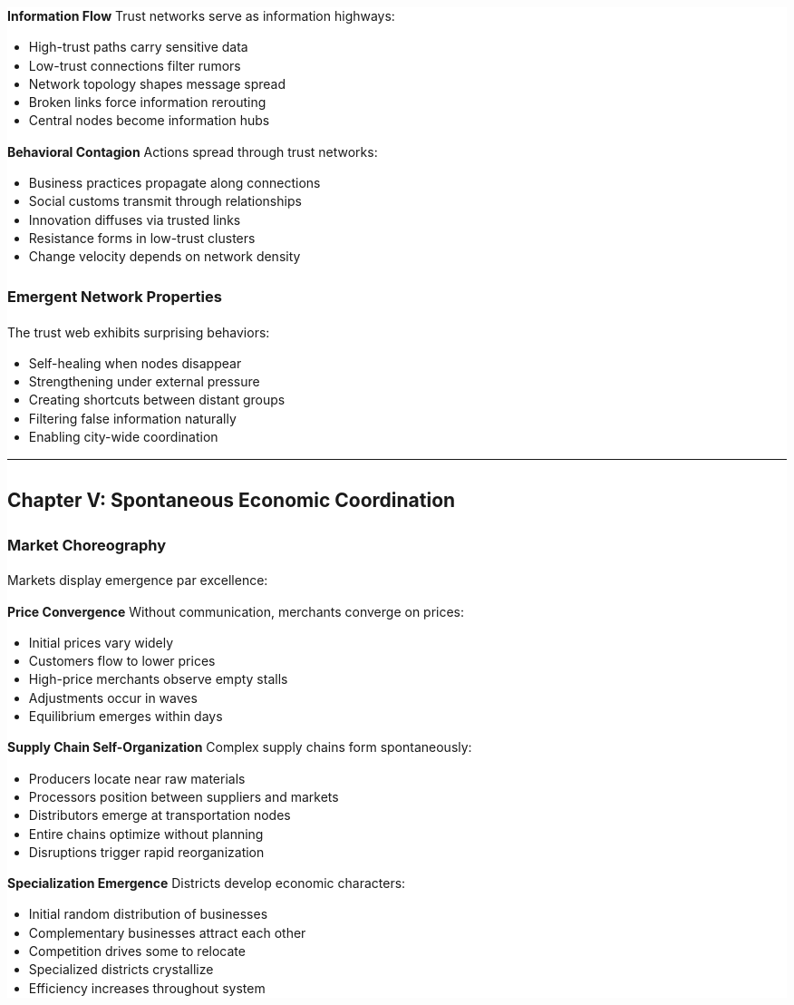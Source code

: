 **Information Flow**
Trust networks serve as information highways:
- High-trust paths carry sensitive data
- Low-trust connections filter rumors
- Network topology shapes message spread
- Broken links force information rerouting
- Central nodes become information hubs

**Behavioral Contagion**
Actions spread through trust networks:
- Business practices propagate along connections
- Social customs transmit through relationships
- Innovation diffuses via trusted links
- Resistance forms in low-trust clusters
- Change velocity depends on network density

### Emergent Network Properties

The trust web exhibits surprising behaviors:
- Self-healing when nodes disappear
- Strengthening under external pressure
- Creating shortcuts between distant groups
- Filtering false information naturally
- Enabling city-wide coordination

---

## Chapter V: Spontaneous Economic Coordination

### Market Choreography

Markets display emergence par excellence:

**Price Convergence**
Without communication, merchants converge on prices:
- Initial prices vary widely
- Customers flow to lower prices
- High-price merchants observe empty stalls
- Adjustments occur in waves
- Equilibrium emerges within days

**Supply Chain Self-Organization**
Complex supply chains form spontaneously:
- Producers locate near raw materials
- Processors position between suppliers and markets
- Distributors emerge at transportation nodes
- Entire chains optimize without planning
- Disruptions trigger rapid reorganization

**Specialization Emergence**
Districts develop economic characters:
- Initial random distribution of businesses
- Complementary businesses attract each other
- Competition drives some to relocate
- Specialized districts crystallize
- Efficiency increases throughout system
